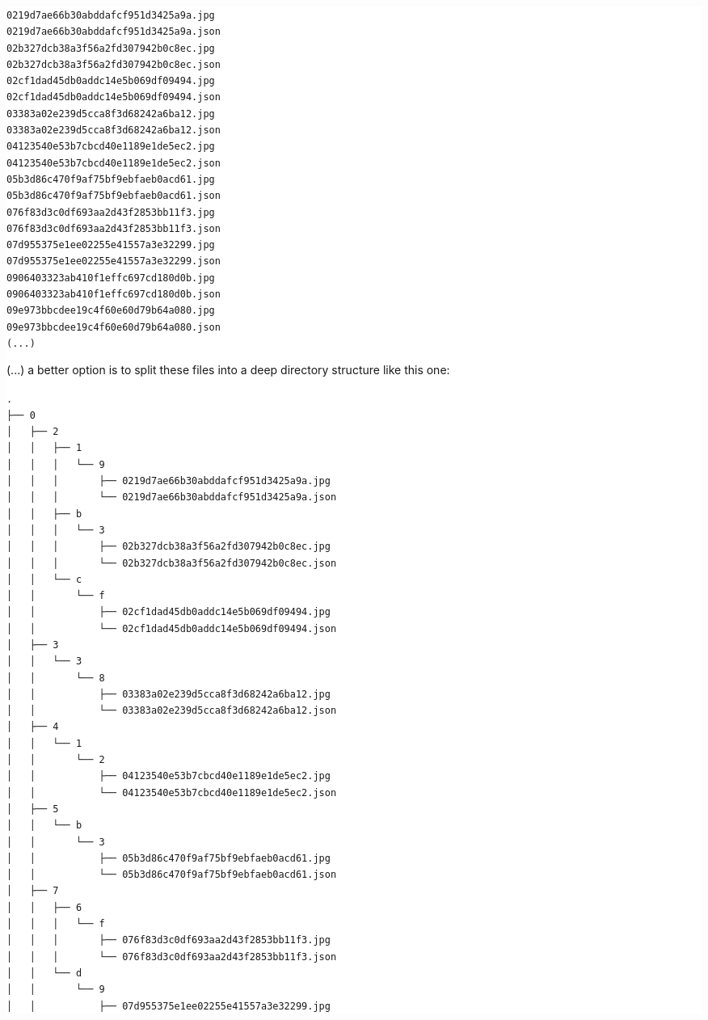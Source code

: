 ```text
0219d7ae66b30abddafcf951d3425a9a.jpg
0219d7ae66b30abddafcf951d3425a9a.json
02b327dcb38a3f56a2fd307942b0c8ec.jpg
02b327dcb38a3f56a2fd307942b0c8ec.json
02cf1dad45db0addc14e5b069df09494.jpg
02cf1dad45db0addc14e5b069df09494.json
03383a02e239d5cca8f3d68242a6ba12.jpg
03383a02e239d5cca8f3d68242a6ba12.json
04123540e53b7cbcd40e1189e1de5ec2.jpg
04123540e53b7cbcd40e1189e1de5ec2.json
05b3d86c470f9af75bf9ebfaeb0acd61.jpg
05b3d86c470f9af75bf9ebfaeb0acd61.json
076f83d3c0df693aa2d43f2853bb11f3.jpg
076f83d3c0df693aa2d43f2853bb11f3.json
07d955375e1ee02255e41557a3e32299.jpg
07d955375e1ee02255e41557a3e32299.json
0906403323ab410f1effc697cd180d0b.jpg
0906403323ab410f1effc697cd180d0b.json
09e973bbcdee19c4f60e60d79b64a080.jpg
09e973bbcdee19c4f60e60d79b64a080.json
(...)
```

(...) a better option is to split these files into a deep directory structure like this one:

```text
.
├── 0
│   ├── 2
│   │   ├── 1
│   │   │   └── 9
│   │   │       ├── 0219d7ae66b30abddafcf951d3425a9a.jpg
│   │   │       └── 0219d7ae66b30abddafcf951d3425a9a.json
│   │   ├── b
│   │   │   └── 3
│   │   │       ├── 02b327dcb38a3f56a2fd307942b0c8ec.jpg
│   │   │       └── 02b327dcb38a3f56a2fd307942b0c8ec.json
│   │   └── c
│   │       └── f
│   │           ├── 02cf1dad45db0addc14e5b069df09494.jpg
│   │           └── 02cf1dad45db0addc14e5b069df09494.json
│   ├── 3
│   │   └── 3
│   │       └── 8
│   │           ├── 03383a02e239d5cca8f3d68242a6ba12.jpg
│   │           └── 03383a02e239d5cca8f3d68242a6ba12.json
│   ├── 4
│   │   └── 1
│   │       └── 2
│   │           ├── 04123540e53b7cbcd40e1189e1de5ec2.jpg
│   │           └── 04123540e53b7cbcd40e1189e1de5ec2.json
│   ├── 5
│   │   └── b
│   │       └── 3
│   │           ├── 05b3d86c470f9af75bf9ebfaeb0acd61.jpg
│   │           └── 05b3d86c470f9af75bf9ebfaeb0acd61.json
│   ├── 7
│   │   ├── 6
│   │   │   └── f
│   │   │       ├── 076f83d3c0df693aa2d43f2853bb11f3.jpg
│   │   │       └── 076f83d3c0df693aa2d43f2853bb11f3.json
│   │   └── d
│   │       └── 9
│   │           ├── 07d955375e1ee02255e41557a3e32299.jpg
```